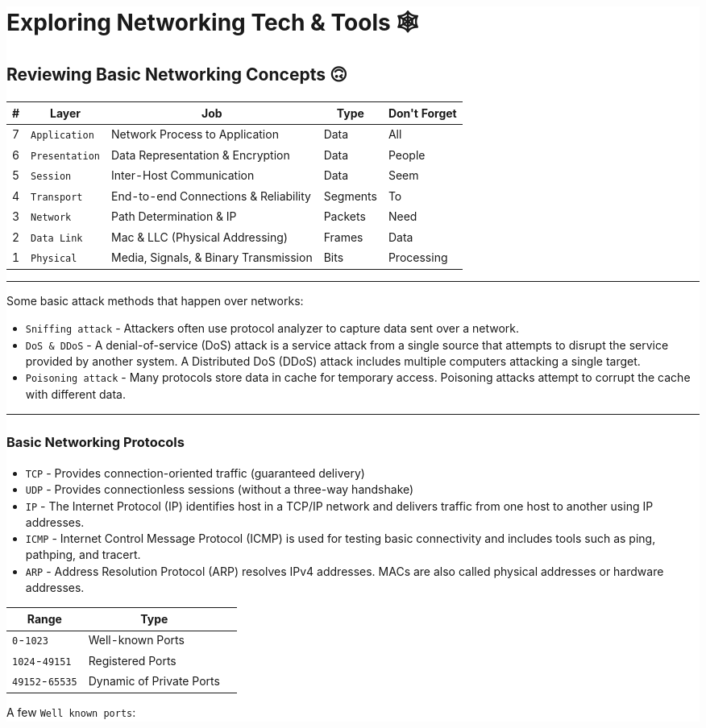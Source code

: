 # **Exploring Networking Tech & Tools** 🕸

## **Reviewing Basic Networking Concepts** 🙃

| # | Layer          | Job                                   | Type     | Don't Forget |
|---|----------------|---------------------------------------|----------|--------------|
| 7 | `Application`  | Network Process to Application        | Data     | All          |
| 6 | `Presentation` | Data Representation & Encryption      | Data     | People       |
| 5 | `Session`      | Inter-Host Communication              | Data     | Seem         |
| 4 | `Transport`    | End-to-end Connections & Reliability  | Segments | To           |
| 3 | `Network`      | Path Determination & IP               | Packets  | Need         |
| 2 | `Data Link`    | Mac & LLC (Physical Addressing)       | Frames   | Data         |
| 1 | `Physical`     | Media, Signals, & Binary Transmission | Bits     | Processing   |

 ---

Some basic attack methods that happen over networks:
 - `Sniffing attack` - Attackers often use protocol analyzer to capture data sent over a network.
 - `DoS & DDoS` - A denial-of-service (DoS) attack is a service attack from a single source that attempts to disrupt the service provided by another system. A Distributed DoS (DDoS) attack includes multiple computers attacking a single target.
 - `Poisoning attack` - Many protocols store data in cache for temporary access. Poisoning attacks attempt to corrupt the cache with different data.

--- 

### **Basic Networking Protocols**

 - `TCP` - Provides connection-oriented traffic (guaranteed delivery)
 - `UDP` - Provides connectionless sessions (without a three-way handshake)
 - `IP` - The Internet Protocol (IP) identifies host in a TCP/IP network and delivers traffic from one host to another using IP addresses.
 - `ICMP` - Internet Control Message Protocol (ICMP) is used for testing basic connectivity and includes tools such as ping, pathping, and tracert.
 - `ARP` - Address Resolution Protocol (ARP) resolves IPv4 addresses. MACs are also called physical addresses or hardware addresses.


| Range           | Type                     |     |
| --------------- | ------------------------ | --- |
| `0`-`1023`      | Well-known Ports         |     |
| `1024`-`49151`  | Registered Ports         |     |
| `49152`-`65535` | Dynamic of Private Ports |     |

A few `Well known ports`:
